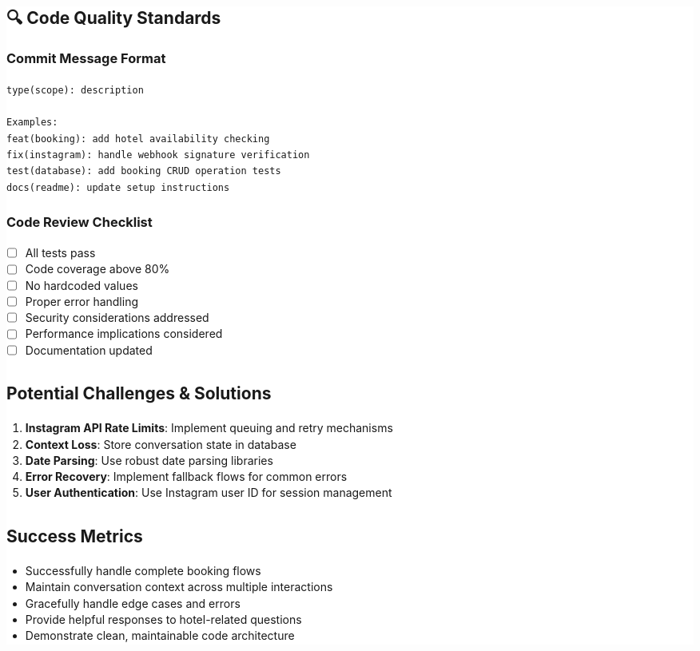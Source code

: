 ## 🔍 Code Quality Standards

### Commit Message Format
```
type(scope): description

Examples:
feat(booking): add hotel availability checking
fix(instagram): handle webhook signature verification
test(database): add booking CRUD operation tests
docs(readme): update setup instructions
```

### Code Review Checklist
- [ ] All tests pass
- [ ] Code coverage above 80%
- [ ] No hardcoded values
- [ ] Proper error handling
- [ ] Security considerations addressed
- [ ] Performance implications considered
- [ ] Documentation updated

## Potential Challenges & Solutions

1. **Instagram API Rate Limits**: Implement queuing and retry mechanisms
2. **Context Loss**: Store conversation state in database
3. **Date Parsing**: Use robust date parsing libraries
4. **Error Recovery**: Implement fallback flows for common errors
5. **User Authentication**: Use Instagram user ID for session management

## Success Metrics

- Successfully handle complete booking flows
- Maintain conversation context across multiple interactions
- Gracefully handle edge cases and errors
- Provide helpful responses to hotel-related questions
- Demonstrate clean, maintainable code architecture
